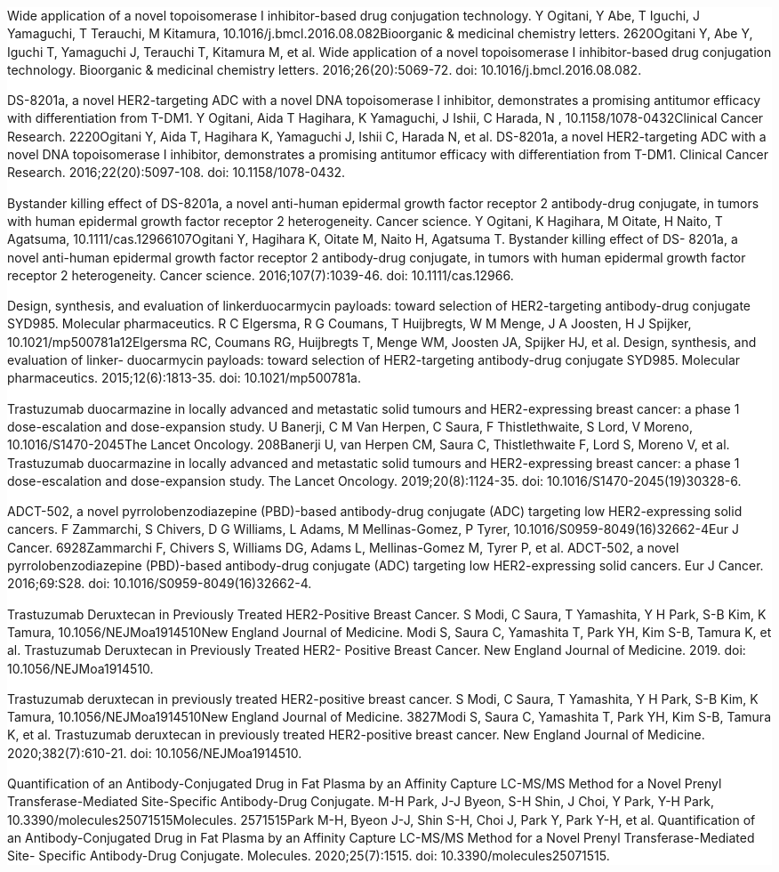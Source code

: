 Wide application of a novel topoisomerase I inhibitor-based drug conjugation technology. Y Ogitani, Y Abe, T Iguchi, J Yamaguchi, T Terauchi, M Kitamura, 10.1016/j.bmcl.2016.08.082Bioorganic & medicinal chemistry letters. 2620Ogitani Y, Abe Y, Iguchi T, Yamaguchi J, Terauchi T, Kitamura M, et al. Wide application of a novel topoisomerase I inhibitor-based drug conjugation technology. Bioorganic & medicinal chemistry letters. 2016;26(20):5069-72. doi: 10.1016/j.bmcl.2016.08.082.

DS-8201a, a novel HER2-targeting ADC with a novel DNA topoisomerase I inhibitor, demonstrates a promising antitumor efficacy with differentiation from T-DM1. Y Ogitani, Aida T Hagihara, K Yamaguchi, J Ishii, C Harada, N , 10.1158/1078-0432Clinical Cancer Research. 2220Ogitani Y, Aida T, Hagihara K, Yamaguchi J, Ishii C, Harada N, et al. DS-8201a, a novel HER2-targeting ADC with a novel DNA topoisomerase I inhibitor, demonstrates a promising antitumor efficacy with differentiation from T-DM1. Clinical Cancer Research. 2016;22(20):5097-108. doi: 10.1158/1078-0432.

Bystander killing effect of DS-8201a, a novel anti-human epidermal growth factor receptor 2 antibody-drug conjugate, in tumors with human epidermal growth factor receptor 2 heterogeneity. Cancer science. Y Ogitani, K Hagihara, M Oitate, H Naito, T Agatsuma, 10.1111/cas.12966107Ogitani Y, Hagihara K, Oitate M, Naito H, Agatsuma T. Bystander killing effect of DS- 8201a, a novel anti-human epidermal growth factor receptor 2 antibody-drug conjugate, in tumors with human epidermal growth factor receptor 2 heterogeneity. Cancer science. 2016;107(7):1039-46. doi: 10.1111/cas.12966.

Design, synthesis, and evaluation of linkerduocarmycin payloads: toward selection of HER2-targeting antibody-drug conjugate SYD985. Molecular pharmaceutics. R C Elgersma, R G Coumans, T Huijbregts, W M Menge, J A Joosten, H J Spijker, 10.1021/mp500781a12Elgersma RC, Coumans RG, Huijbregts T, Menge WM, Joosten JA, Spijker HJ, et al. Design, synthesis, and evaluation of linker- duocarmycin payloads: toward selection of HER2-targeting antibody-drug conjugate SYD985. Molecular pharmaceutics. 2015;12(6):1813-35. doi: 10.1021/mp500781a.

Trastuzumab duocarmazine in locally advanced and metastatic solid tumours and HER2-expressing breast cancer: a phase 1 dose-escalation and dose-expansion study. U Banerji, C M Van Herpen, C Saura, F Thistlethwaite, S Lord, V Moreno, 10.1016/S1470-2045The Lancet Oncology. 208Banerji U, van Herpen CM, Saura C, Thistlethwaite F, Lord S, Moreno V, et al. Trastuzumab duocarmazine in locally advanced and metastatic solid tumours and HER2-expressing breast cancer: a phase 1 dose-escalation and dose-expansion study. The Lancet Oncology. 2019;20(8):1124-35. doi: 10.1016/S1470-2045(19)30328-6.

ADCT-502, a novel pyrrolobenzodiazepine (PBD)-based antibody-drug conjugate (ADC) targeting low HER2-expressing solid cancers. F Zammarchi, S Chivers, D G Williams, L Adams, M Mellinas-Gomez, P Tyrer, 10.1016/S0959-8049(16)32662-4Eur J Cancer. 6928Zammarchi F, Chivers S, Williams DG, Adams L, Mellinas-Gomez M, Tyrer P, et al. ADCT-502, a novel pyrrolobenzodiazepine (PBD)-based antibody-drug conjugate (ADC) targeting low HER2-expressing solid cancers. Eur J Cancer. 2016;69:S28. doi: 10.1016/S0959-8049(16)32662-4.

Trastuzumab Deruxtecan in Previously Treated HER2-Positive Breast Cancer. S Modi, C Saura, T Yamashita, Y H Park, S-B Kim, K Tamura, 10.1056/NEJMoa1914510New England Journal of Medicine. Modi S, Saura C, Yamashita T, Park YH, Kim S-B, Tamura K, et al. Trastuzumab Deruxtecan in Previously Treated HER2- Positive Breast Cancer. New England Journal of Medicine. 2019. doi: 10.1056/NEJMoa1914510.

Trastuzumab deruxtecan in previously treated HER2-positive breast cancer. S Modi, C Saura, T Yamashita, Y H Park, S-B Kim, K Tamura, 10.1056/NEJMoa1914510New England Journal of Medicine. 3827Modi S, Saura C, Yamashita T, Park YH, Kim S-B, Tamura K, et al. Trastuzumab deruxtecan in previously treated HER2-positive breast cancer. New England Journal of Medicine. 2020;382(7):610-21. doi: 10.1056/NEJMoa1914510.

Quantification of an Antibody-Conjugated Drug in Fat Plasma by an Affinity Capture LC-MS/MS Method for a Novel Prenyl Transferase-Mediated Site-Specific Antibody-Drug Conjugate. M-H Park, J-J Byeon, S-H Shin, J Choi, Y Park, Y-H Park, 10.3390/molecules25071515Molecules. 2571515Park M-H, Byeon J-J, Shin S-H, Choi J, Park Y, Park Y-H, et al. Quantification of an Antibody-Conjugated Drug in Fat Plasma by an Affinity Capture LC-MS/MS Method for a Novel Prenyl Transferase-Mediated Site- Specific Antibody-Drug Conjugate. Molecules. 2020;25(7):1515. doi: 10.3390/molecules25071515.
